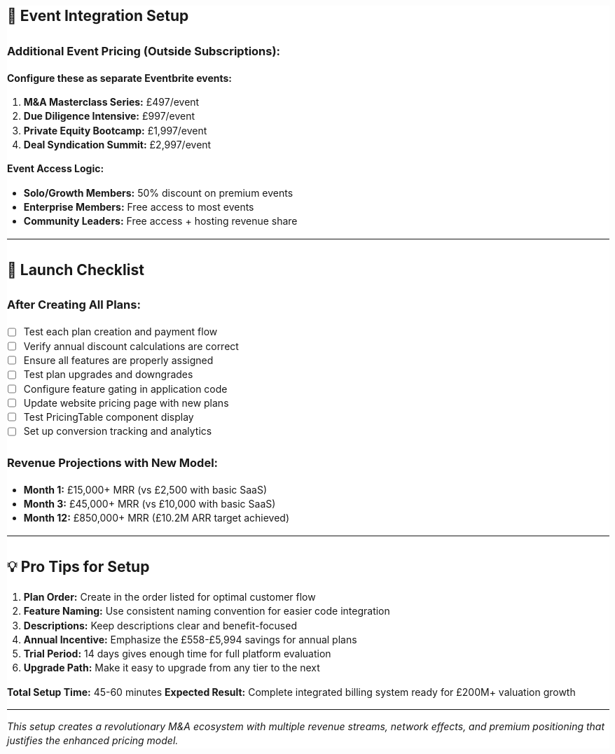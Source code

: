 
## 🎪 Event Integration Setup

### Additional Event Pricing (Outside Subscriptions):

**Configure these as separate Eventbrite events:**

1. **M&A Masterclass Series:** £497/event
2. **Due Diligence Intensive:** £997/event
3. **Private Equity Bootcamp:** £1,997/event
4. **Deal Syndication Summit:** £2,997/event

**Event Access Logic:**

- **Solo/Growth Members:** 50% discount on premium events
- **Enterprise Members:** Free access to most events
- **Community Leaders:** Free access + hosting revenue share

---

## 🚀 Launch Checklist

### After Creating All Plans:

- [ ] Test each plan creation and payment flow
- [ ] Verify annual discount calculations are correct
- [ ] Ensure all features are properly assigned
- [ ] Test plan upgrades and downgrades
- [ ] Configure feature gating in application code
- [ ] Update website pricing page with new plans
- [ ] Test PricingTable component display
- [ ] Set up conversion tracking and analytics

### Revenue Projections with New Model:

- **Month 1:** £15,000+ MRR (vs £2,500 with basic SaaS)
- **Month 3:** £45,000+ MRR (vs £10,000 with basic SaaS)
- **Month 12:** £850,000+ MRR (£10.2M ARR target achieved)

---

## 💡 Pro Tips for Setup

1. **Plan Order:** Create in the order listed for optimal customer flow
2. **Feature Naming:** Use consistent naming convention for easier code integration
3. **Descriptions:** Keep descriptions clear and benefit-focused
4. **Annual Incentive:** Emphasize the £558-£5,994 savings for annual plans
5. **Trial Period:** 14 days gives enough time for full platform evaluation
6. **Upgrade Path:** Make it easy to upgrade from any tier to the next

**Total Setup Time:** 45-60 minutes
**Expected Result:** Complete integrated billing system ready for £200M+ valuation growth

---

_This setup creates a revolutionary M&A ecosystem with multiple revenue streams, network effects, and premium positioning that justifies the enhanced pricing model._
